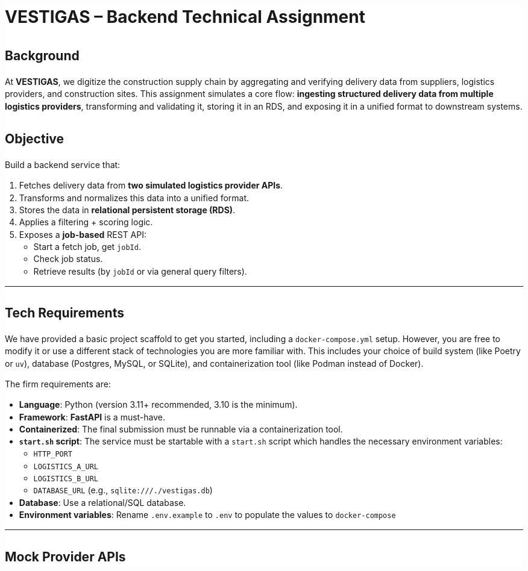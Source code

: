 # VESTIGAS – Backend Technical Assignment

## Background

At **VESTIGAS**, we digitize the construction supply chain by aggregating and verifying delivery data from suppliers, logistics providers, and construction sites.
This assignment simulates a core flow: **ingesting structured delivery data from multiple logistics providers**, transforming and validating it, storing it in an RDS, and exposing it in a unified format to downstream systems.

## Objective

Build a backend service that:

1.  Fetches delivery data from **two simulated logistics provider APIs**.
2.  Transforms and normalizes this data into a unified format.
3.  Stores the data in **relational persistent storage (RDS)**.
4.  Applies a filtering + scoring logic.
5.  Exposes a **job-based** REST API:
    -   Start a fetch job, get `jobId`.
    -   Check job status.
    -   Retrieve results (by `jobId` or via general query filters).

---

## Tech Requirements

We have provided a basic project scaffold to get you started, including a `docker-compose.yml` setup. However, you are free to modify it or use a different stack of technologies you are more familiar with. This includes your choice of build system (like Poetry or `uv`), database (Postgres, MySQL, or SQLite), and containerization tool (like Podman instead of Docker).

The firm requirements are:

-   **Language**: Python (version 3.11+ recommended, 3.10 is the minimum).
-   **Framework**: **FastAPI** is a must-have.
-   **Containerized**: The final submission must be runnable via a containerization tool.
-   **`start.sh` script**: The service must be startable with a `start.sh` script which handles the necessary environment variables:
    -   `HTTP_PORT`
    -   `LOGISTICS_A_URL`
    -   `LOGISTICS_B_URL`
    -   `DATABASE_URL` (e.g., `sqlite:///./vestigas.db`)
-   **Database**: Use a relational/SQL database.
-   **Environment variables**: Rename `.env.example` to `.env` to populate the values to `docker-compose`

---

## Mock Provider APIs

